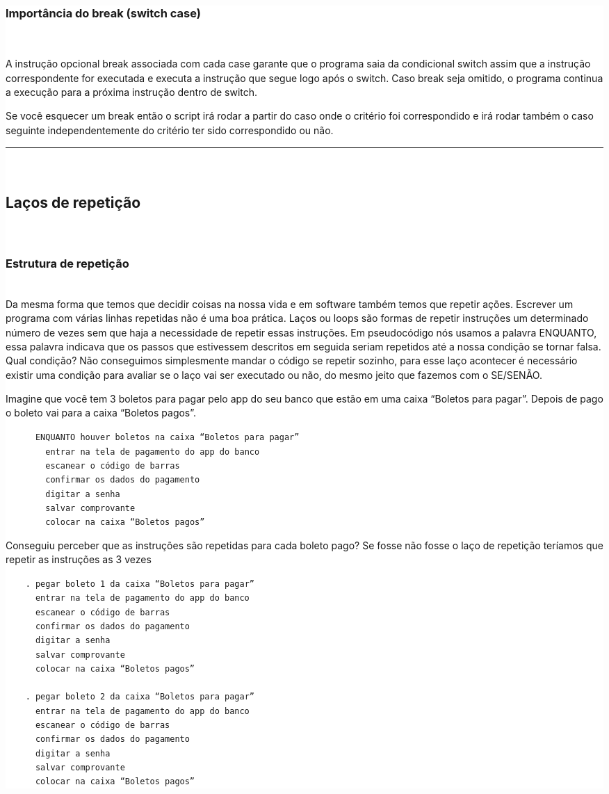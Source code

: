 ### Importância do break (switch case)
<br/>

A instrução opcional break associada com cada case garante que o programa saia da condicional switch assim que a instrução correspondente for executada e executa a instrução que segue logo após o switch. Caso break seja omitido, o programa continua a execução para a próxima instrução dentro de switch.

Se você esquecer um break então o script irá rodar a partir do caso onde o critério foi correspondido e irá rodar também o caso seguinte independentemente do critério ter sido correspondido ou não.

---
<br/>

## Laços de repetição
<br/>

### Estrutura de repetição
<br/>
Da mesma forma que temos que decidir coisas na nossa vida e em software também temos que repetir ações. Escrever um programa com várias linhas repetidas não é uma boa prática. 
Laços ou loops são formas de repetir instruções um determinado número de vezes sem que haja a necessidade de repetir essas instruções. Em pseudocódigo nós usamos a palavra ENQUANTO, essa palavra indicava que os passos que estivessem descritos em seguida seriam repetidos até a nossa condição se tornar falsa. Qual condição? Não conseguimos simplesmente mandar o código se repetir sozinho, para esse laço acontecer é necessário existir uma condição para avaliar se o laço vai ser executado ou não, do mesmo jeito que fazemos com o SE/SENÃO. 


Imagine que você tem 3 boletos para pagar pelo app do seu banco que estão em uma caixa “Boletos para pagar”. Depois de pago o boleto vai para a caixa “Boletos pagos”.

          ENQUANTO houver boletos na caixa “Boletos para pagar”
            entrar na tela de pagamento do app do banco
            escanear o código de barras
            confirmar os dados do pagamento
            digitar a senha
            salvar comprovante
            colocar na caixa “Boletos pagos”


Conseguiu perceber que as instruções são repetidas para cada boleto pago? Se fosse não fosse o laço de repetição teríamos que repetir as instruções as 3 vezes

        . pegar boleto 1 da caixa “Boletos para pagar”
          entrar na tela de pagamento do app do banco
          escanear o código de barras
          confirmar os dados do pagamento
          digitar a senha
          salvar comprovante
          colocar na caixa “Boletos pagos”

        . pegar boleto 2 da caixa “Boletos para pagar”
          entrar na tela de pagamento do app do banco
          escanear o código de barras
          confirmar os dados do pagamento
          digitar a senha
          salvar comprovante
          colocar na caixa “Boletos pagos”

